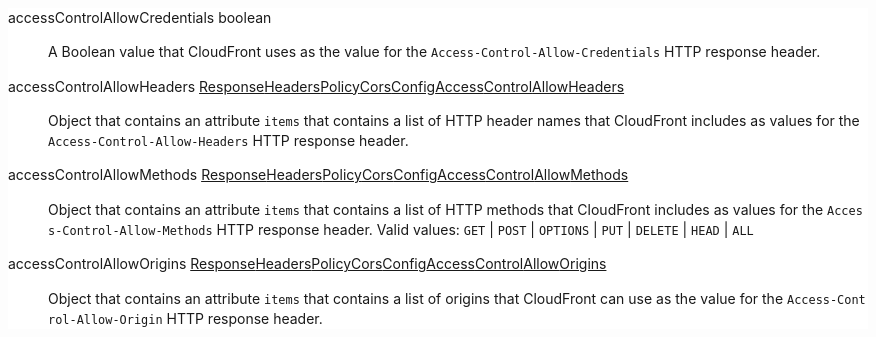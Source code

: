 </dd></dl>
</pulumi-choosable>
</div>

<div>
<pulumi-choosable type="language" values="javascript,typescript">
<dl class="resources-properties"><dt class="property-required"
            title="Required">
        <span id="accesscontrolallowcredentials_nodejs">
<a data-swiftype-name="resource-property" data-swiftype-type="text" href="#accesscontrolallowcredentials_nodejs" style="color: inherit; text-decoration: inherit;">access<wbr>Control<wbr>Allow<wbr>Credentials</a>
</span>
        <span class="property-indicator"></span>
        <span class="property-type">boolean</span>
    </dt>
    <dd><p>A Boolean value that CloudFront uses as the value for the <code>Access-Control-Allow-Credentials</code> HTTP response header.</p>
</dd><dt class="property-required"
            title="Required">
        <span id="accesscontrolallowheaders_nodejs">
<a data-swiftype-name="resource-property" data-swiftype-type="text" href="#accesscontrolallowheaders_nodejs" style="color: inherit; text-decoration: inherit;">access<wbr>Control<wbr>Allow<wbr>Headers</a>
</span>
        <span class="property-indicator"></span>
        <span class="property-type"><a href="#responseheaderspolicycorsconfigaccesscontrolallowheaders">Response<wbr>Headers<wbr>Policy<wbr>Cors<wbr>Config<wbr>Access<wbr>Control<wbr>Allow<wbr>Headers</a></span>
    </dt>
    <dd><p>Object that contains an attribute <code>items</code> that contains a list of HTTP header names that CloudFront includes as values for the <code>Access-Control-Allow-Headers</code> HTTP response header.</p>
</dd><dt class="property-required"
            title="Required">
        <span id="accesscontrolallowmethods_nodejs">
<a data-swiftype-name="resource-property" data-swiftype-type="text" href="#accesscontrolallowmethods_nodejs" style="color: inherit; text-decoration: inherit;">access<wbr>Control<wbr>Allow<wbr>Methods</a>
</span>
        <span class="property-indicator"></span>
        <span class="property-type"><a href="#responseheaderspolicycorsconfigaccesscontrolallowmethods">Response<wbr>Headers<wbr>Policy<wbr>Cors<wbr>Config<wbr>Access<wbr>Control<wbr>Allow<wbr>Methods</a></span>
    </dt>
    <dd><p>Object that contains an attribute <code>items</code> that contains a list of HTTP methods that CloudFront includes as values for the <code>Access-Control-Allow-Methods</code> HTTP response header. Valid values: <code>GET</code> | <code>POST</code> | <code>OPTIONS</code> | <code>PUT</code> | <code>DELETE</code> | <code>HEAD</code> | <code>ALL</code></p>
</dd><dt class="property-required"
            title="Required">
        <span id="accesscontrolalloworigins_nodejs">
<a data-swiftype-name="resource-property" data-swiftype-type="text" href="#accesscontrolalloworigins_nodejs" style="color: inherit; text-decoration: inherit;">access<wbr>Control<wbr>Allow<wbr>Origins</a>
</span>
        <span class="property-indicator"></span>
        <span class="property-type"><a href="#responseheaderspolicycorsconfigaccesscontrolalloworigins">Response<wbr>Headers<wbr>Policy<wbr>Cors<wbr>Config<wbr>Access<wbr>Control<wbr>Allow<wbr>Origins</a></span>
    </dt>
    <dd><p>Object that contains an attribute <code>items</code> that contains a list of origins that CloudFront can use as the value for the <code>Access-Control-Allow-Origin</code> HTTP response header.</p>
